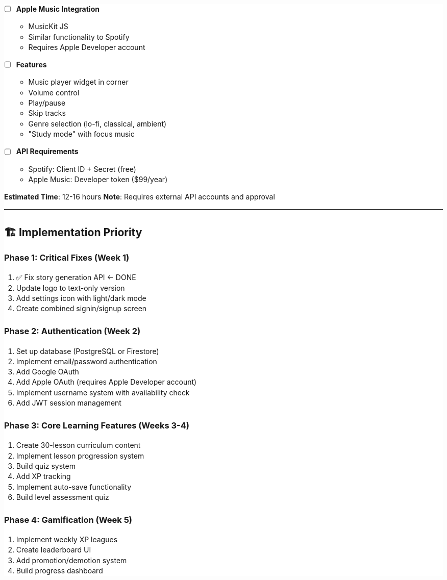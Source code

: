 - [ ] **Apple Music Integration**
  - MusicKit JS
  - Similar functionality to Spotify
  - Requires Apple Developer account

- [ ] **Features**
  - Music player widget in corner
  - Volume control
  - Play/pause
  - Skip tracks
  - Genre selection (lo-fi, classical, ambient)
  - "Study mode" with focus music

- [ ] **API Requirements**
  - Spotify: Client ID + Secret (free)
  - Apple Music: Developer token ($99/year)

**Estimated Time**: 12-16 hours
**Note**: Requires external API accounts and approval

---

## 🏗️ Implementation Priority

### Phase 1: Critical Fixes (Week 1)
1. ✅ Fix story generation API ← DONE
2. Update logo to text-only version
3. Add settings icon with light/dark mode
4. Create combined signin/signup screen

### Phase 2: Authentication (Week 2)
1. Set up database (PostgreSQL or Firestore)
2. Implement email/password authentication
3. Add Google OAuth
4. Add Apple OAuth (requires Apple Developer account)
5. Implement username system with availability check
6. Add JWT session management

### Phase 3: Core Learning Features (Weeks 3-4)
1. Create 30-lesson curriculum content
2. Implement lesson progression system
3. Build quiz system
4. Add XP tracking
5. Implement auto-save functionality
6. Build level assessment quiz

### Phase 4: Gamification (Week 5)
1. Implement weekly XP leagues
2. Create leaderboard UI
3. Add promotion/demotion system
4. Build progress dashboard
